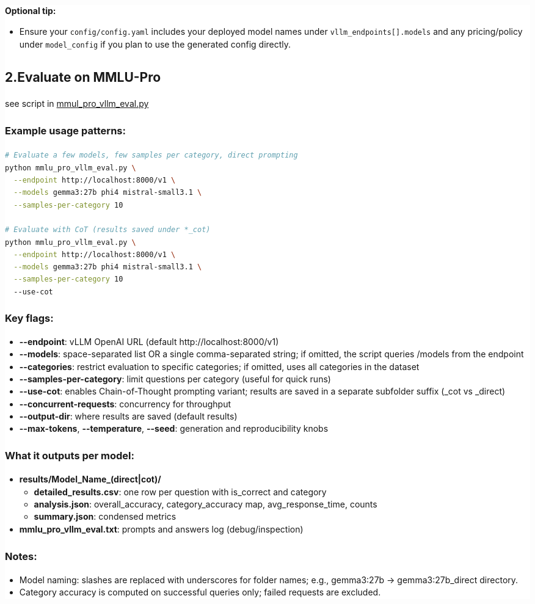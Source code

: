 **Optional tip:**

- Ensure your `config/config.yaml` includes your deployed model names under `vllm_endpoints[].models` and any pricing/policy under `model_config` if you plan to use the generated config directly.

## 2.Evaluate on MMLU-Pro
see script in [mmul_pro_vllm_eval.py](https://github.com/vllm-project/semantic-router/blob/main/src/training/model_eval/mmlu_pro_vllm_eval.py)

### Example usage patterns:

```bash
# Evaluate a few models, few samples per category, direct prompting
python mmlu_pro_vllm_eval.py \
  --endpoint http://localhost:8000/v1 \
  --models gemma3:27b phi4 mistral-small3.1 \
  --samples-per-category 10

# Evaluate with CoT (results saved under *_cot)
python mmlu_pro_vllm_eval.py \
  --endpoint http://localhost:8000/v1 \
  --models gemma3:27b phi4 mistral-small3.1 \
  --samples-per-category 10
  --use-cot 
```

### Key flags:

- **--endpoint**: vLLM OpenAI URL (default http://localhost:8000/v1)
- **--models**: space-separated list OR a single comma-separated string; if omitted, the script queries /models from the endpoint
- **--categories**: restrict evaluation to specific categories; if omitted, uses all categories in the dataset
- **--samples-per-category**: limit questions per category (useful for quick runs)
- **--use-cot**: enables Chain-of-Thought prompting variant; results are saved in a separate subfolder suffix (_cot vs _direct)
- **--concurrent-requests**: concurrency for throughput
- **--output-dir**: where results are saved (default results)
- **--max-tokens**, **--temperature**, **--seed**: generation and reproducibility knobs

### What it outputs per model:

- **results/Model_Name_(direct|cot)/**
  - **detailed_results.csv**: one row per question with is_correct and category
  - **analysis.json**: overall_accuracy, category_accuracy map, avg_response_time, counts
  - **summary.json**: condensed metrics
- **mmlu_pro_vllm_eval.txt**: prompts and answers log (debug/inspection)

### Notes:

- Model naming: slashes are replaced with underscores for folder names; e.g., gemma3:27b -> gemma3:27b_direct directory.
- Category accuracy is computed on successful queries only; failed requests are excluded.
